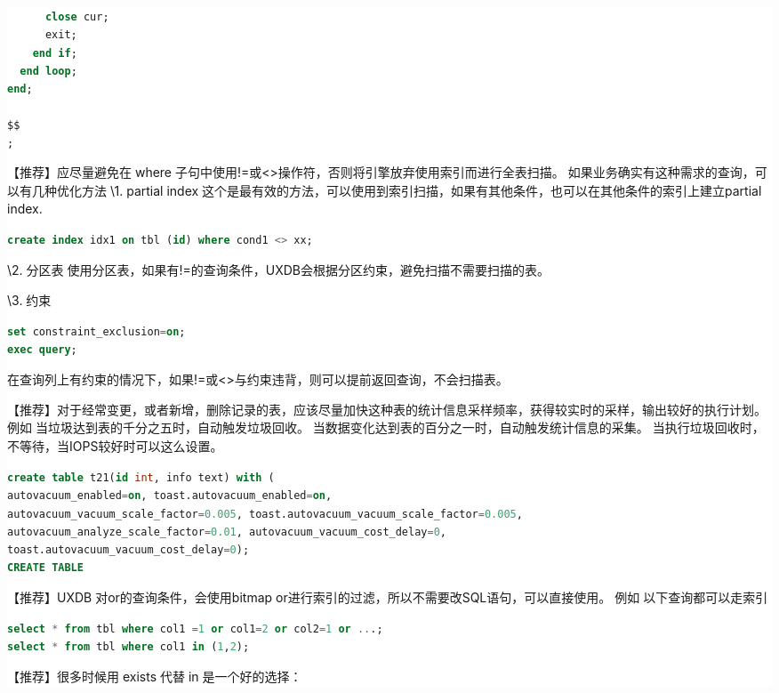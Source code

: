 ```sql
      close cur;
      exit; 
    end if;
  end loop;
end;

$$
;
```

【推荐】应尽量避免在 where 子句中使用!=或<>操作符，否则将引擎放弃使用索引而进行全表扫描。
如果业务确实有这种需求的查询，可以有几种优化方法
\1. partial index
这个是最有效的方法，可以使用到索引扫描，如果有其他条件，也可以在其他条件的索引上建立partial index.

```sql
create index idx1 on tbl (id) where cond1 <> xx;
```

\2. 分区表
使用分区表，如果有!=的查询条件，UXDB会根据分区约束，避免扫描不需要扫描的表。

\3. 约束

```sql
set constraint_exclusion=on;
exec query;
```

在查询列上有约束的情况下，如果!=或<>与约束违背，则可以提前返回查询，不会扫描表。

【推荐】对于经常变更，或者新增，删除记录的表，应该尽量加快这种表的统计信息采样频率，获得较实时的采样，输出较好的执行计划。
例如
当垃圾达到表的千分之五时，自动触发垃圾回收。
当数据变化达到表的百分之一时，自动触发统计信息的采集。
当执行垃圾回收时，不等待，当IOPS较好时可以这么设置。

```sql
create table t21(id int, info text) with (
autovacuum_enabled=on, toast.autovacuum_enabled=on, 
autovacuum_vacuum_scale_factor=0.005, toast.autovacuum_vacuum_scale_factor=0.005, 
autovacuum_analyze_scale_factor=0.01, autovacuum_vacuum_cost_delay=0, 
toast.autovacuum_vacuum_cost_delay=0);
CREATE TABLE
```

【推荐】UXDB 对or的查询条件，会使用bitmap or进行索引的过滤，所以不需要改SQL语句，可以直接使用。
例如
以下查询都可以走索引

```sql
select * from tbl where col1 =1 or col1=2 or col2=1 or ...;
select * from tbl where col1 in (1,2);
```

【推荐】很多时候用 exists 代替 in 是一个好的选择：
